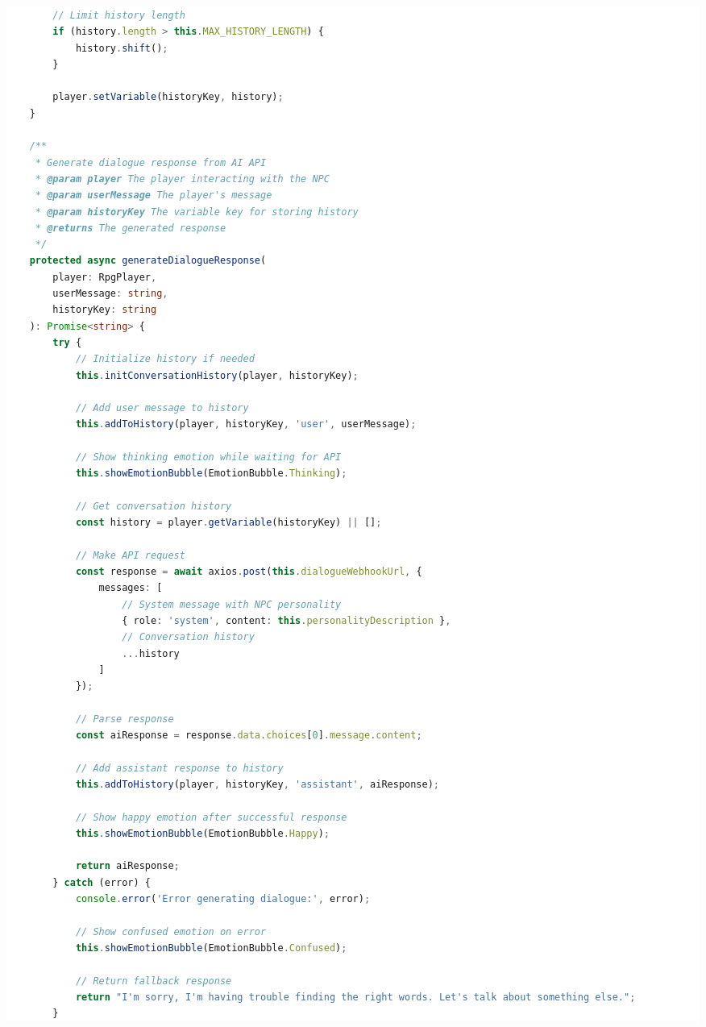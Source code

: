 ```typescript
        // Limit history length
        if (history.length > this.MAX_HISTORY_LENGTH) {
            history.shift();
        }
        
        player.setVariable(historyKey, history);
    }
    
    /**
     * Generate dialogue response from AI API
     * @param player The player interacting with the NPC
     * @param userMessage The player's message
     * @param historyKey The variable key for storing history
     * @returns The generated response
     */
    protected async generateDialogueResponse(
        player: RpgPlayer, 
        userMessage: string, 
        historyKey: string
    ): Promise<string> {
        try {
            // Initialize history if needed
            this.initConversationHistory(player, historyKey);
            
            // Add user message to history
            this.addToHistory(player, historyKey, 'user', userMessage);
            
            // Show thinking emotion while waiting for API
            this.showEmotionBubble(EmotionBubble.Thinking);
            
            // Get conversation history
            const history = player.getVariable(historyKey) || [];
            
            // Make API request
            const response = await axios.post(this.dialogueWebhookUrl, {
                messages: [
                    // System message with NPC personality
                    { role: 'system', content: this.personalityDescription },
                    // Conversation history
                    ...history
                ]
            });
            
            // Parse response
            const aiResponse = response.data.choices[0].message.content;
            
            // Add assistant response to history
            this.addToHistory(player, historyKey, 'assistant', aiResponse);
            
            // Show happy emotion after successful response
            this.showEmotionBubble(EmotionBubble.Happy);
            
            return aiResponse;
        } catch (error) {
            console.error('Error generating dialogue:', error);
            
            // Show confused emotion on error
            this.showEmotionBubble(EmotionBubble.Confused);
            
            // Return fallback response
            return "I'm sorry, I'm having trouble finding the right words. Let's talk about something else.";
        }
```